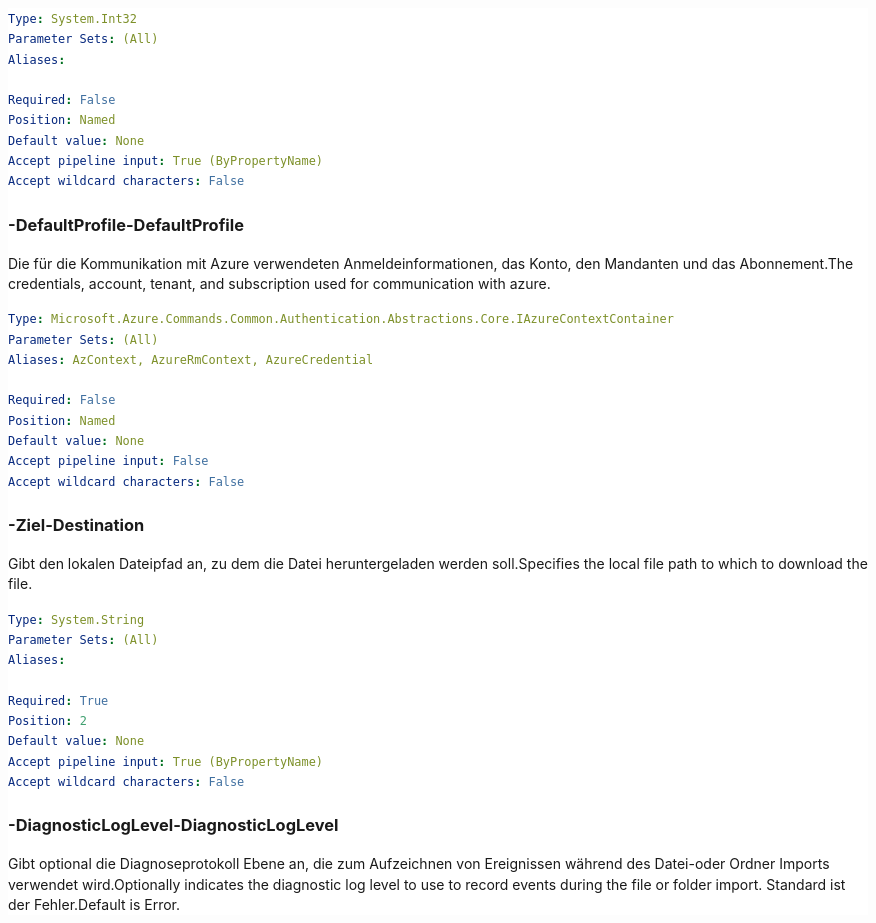 ```yaml
Type: System.Int32
Parameter Sets: (All)
Aliases:

Required: False
Position: Named
Default value: None
Accept pipeline input: True (ByPropertyName)
Accept wildcard characters: False
```

### <span data-ttu-id="72cef-118">-DefaultProfile</span><span class="sxs-lookup"><span data-stu-id="72cef-118">-DefaultProfile</span></span>
<span data-ttu-id="72cef-119">Die für die Kommunikation mit Azure verwendeten Anmeldeinformationen, das Konto, den Mandanten und das Abonnement.</span><span class="sxs-lookup"><span data-stu-id="72cef-119">The credentials, account, tenant, and subscription used for communication with azure.</span></span>

```yaml
Type: Microsoft.Azure.Commands.Common.Authentication.Abstractions.Core.IAzureContextContainer
Parameter Sets: (All)
Aliases: AzContext, AzureRmContext, AzureCredential

Required: False
Position: Named
Default value: None
Accept pipeline input: False
Accept wildcard characters: False
```

### <span data-ttu-id="72cef-120">-Ziel</span><span class="sxs-lookup"><span data-stu-id="72cef-120">-Destination</span></span>
<span data-ttu-id="72cef-121">Gibt den lokalen Dateipfad an, zu dem die Datei heruntergeladen werden soll.</span><span class="sxs-lookup"><span data-stu-id="72cef-121">Specifies the local file path to which to download the file.</span></span>

```yaml
Type: System.String
Parameter Sets: (All)
Aliases:

Required: True
Position: 2
Default value: None
Accept pipeline input: True (ByPropertyName)
Accept wildcard characters: False
```

### <span data-ttu-id="72cef-122">-DiagnosticLogLevel</span><span class="sxs-lookup"><span data-stu-id="72cef-122">-DiagnosticLogLevel</span></span>
<span data-ttu-id="72cef-123">Gibt optional die Diagnoseprotokoll Ebene an, die zum Aufzeichnen von Ereignissen während des Datei-oder Ordner Imports verwendet wird.</span><span class="sxs-lookup"><span data-stu-id="72cef-123">Optionally indicates the diagnostic log level to use to record events during the file or folder import.</span></span> <span data-ttu-id="72cef-124">Standard ist der Fehler.</span><span class="sxs-lookup"><span data-stu-id="72cef-124">Default is Error.</span></span>

